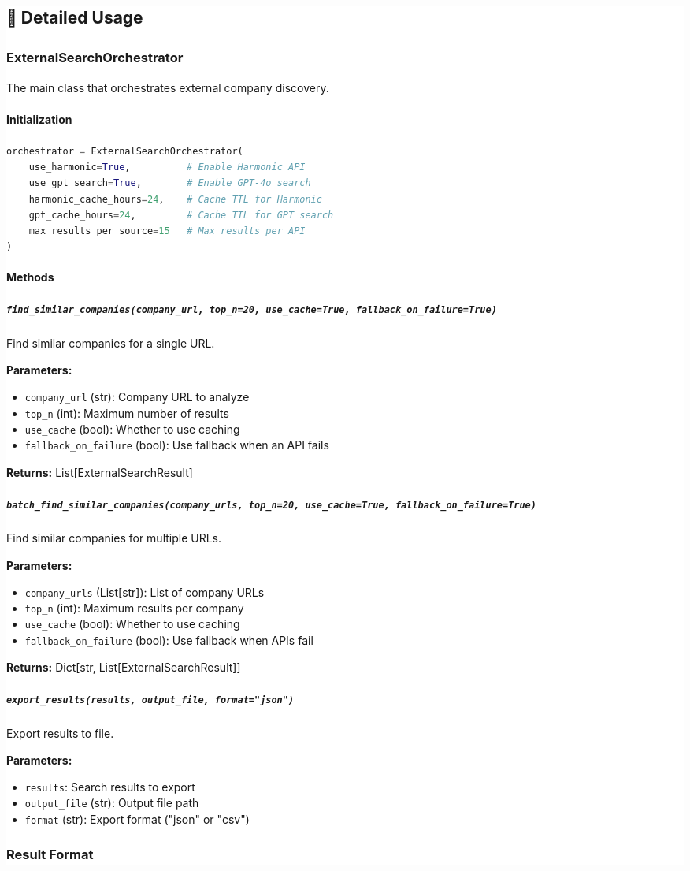 ## 📖 Detailed Usage

### ExternalSearchOrchestrator

The main class that orchestrates external company discovery.

#### Initialization

```python
orchestrator = ExternalSearchOrchestrator(
    use_harmonic=True,          # Enable Harmonic API
    use_gpt_search=True,        # Enable GPT-4o search
    harmonic_cache_hours=24,    # Cache TTL for Harmonic
    gpt_cache_hours=24,         # Cache TTL for GPT search
    max_results_per_source=15   # Max results per API
)
```

#### Methods

##### `find_similar_companies(company_url, top_n=20, use_cache=True, fallback_on_failure=True)`

Find similar companies for a single URL.

**Parameters:**
- `company_url` (str): Company URL to analyze
- `top_n` (int): Maximum number of results
- `use_cache` (bool): Whether to use caching
- `fallback_on_failure` (bool): Use fallback when an API fails

**Returns:** List[ExternalSearchResult]

##### `batch_find_similar_companies(company_urls, top_n=20, use_cache=True, fallback_on_failure=True)`

Find similar companies for multiple URLs.

**Parameters:**
- `company_urls` (List[str]): List of company URLs
- `top_n` (int): Maximum results per company
- `use_cache` (bool): Whether to use caching
- `fallback_on_failure` (bool): Use fallback when APIs fail

**Returns:** Dict[str, List[ExternalSearchResult]]

##### `export_results(results, output_file, format="json")`

Export results to file.

**Parameters:**
- `results`: Search results to export
- `output_file` (str): Output file path
- `format` (str): Export format ("json" or "csv")

### Result Format
